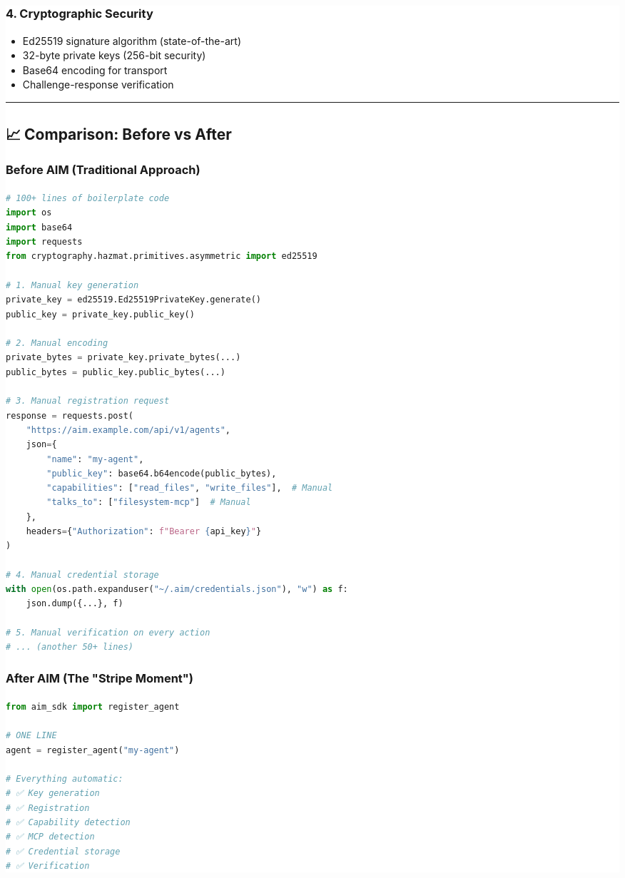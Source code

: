 ### 4. Cryptographic Security
- Ed25519 signature algorithm (state-of-the-art)
- 32-byte private keys (256-bit security)
- Base64 encoding for transport
- Challenge-response verification

---

## 📈 Comparison: Before vs After

### Before AIM (Traditional Approach)
```python
# 100+ lines of boilerplate code
import os
import base64
import requests
from cryptography.hazmat.primitives.asymmetric import ed25519

# 1. Manual key generation
private_key = ed25519.Ed25519PrivateKey.generate()
public_key = private_key.public_key()

# 2. Manual encoding
private_bytes = private_key.private_bytes(...)
public_bytes = public_key.public_bytes(...)

# 3. Manual registration request
response = requests.post(
    "https://aim.example.com/api/v1/agents",
    json={
        "name": "my-agent",
        "public_key": base64.b64encode(public_bytes),
        "capabilities": ["read_files", "write_files"],  # Manual
        "talks_to": ["filesystem-mcp"]  # Manual
    },
    headers={"Authorization": f"Bearer {api_key}"}
)

# 4. Manual credential storage
with open(os.path.expanduser("~/.aim/credentials.json"), "w") as f:
    json.dump({...}, f)

# 5. Manual verification on every action
# ... (another 50+ lines)
```

### After AIM (The "Stripe Moment")
```python
from aim_sdk import register_agent

# ONE LINE
agent = register_agent("my-agent")

# Everything automatic:
# ✅ Key generation
# ✅ Registration
# ✅ Capability detection
# ✅ MCP detection
# ✅ Credential storage
# ✅ Verification
```
